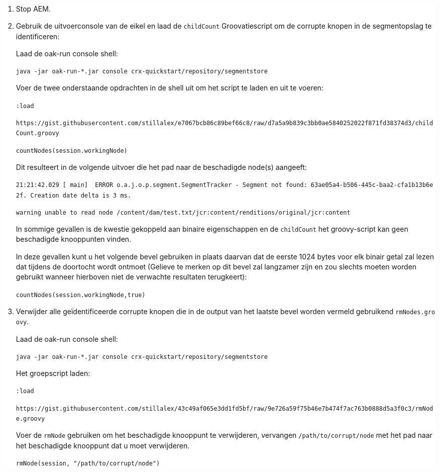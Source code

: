 1. Stop AEM.
2. Gebruik de uitvoerconsole van de eikel en laad de `childCount` Groovatiescript om de corrupte knopen in de segmentopslag te identificeren:

   Laad de oak-run console shell:

   `java -jar oak-run-*.jar console crx-quickstart/repository/segmentstore`



   Voer de twee onderstaande opdrachten in de shell uit om het script te laden en uit te voeren:

   `:load`

   `https://gist.githubusercontent.com/stillalex/e7067bcb86c89bef66c8/raw/d7a5a9b839c3bb0ae5840252022f871fd38374d3/childCount.groovy`

   `countNodes(session.workingNode)`



   Dit resulteert in de volgende uitvoer die het pad naar de beschadigde node(s) aangeeft:

   `21:21:42.029 [ main]  ERROR o.a.j.o.p.segment.SegmentTracker - Segment not found: 63ae05a4-b506-445c-baa2-cfa1b13b6e2f. Creation date delta is 3 ms.`

   `warning unable to read node /content/dam/test.txt/jcr:content/renditions/original/jcr:content`



   In sommige gevallen is de kwestie gekoppeld aan binaire eigenschappen en de `childCount` het groovy-script kan geen beschadigde knooppunten vinden.

   In deze gevallen kunt u het volgende bevel gebruiken in plaats daarvan dat de eerste 1024 bytes voor elk binair getal zal lezen dat tijdens de doortocht wordt ontmoet (Gelieve te merken op dit bevel zal langzamer zijn en zou slechts moeten worden gebruikt wanneer hierboven niet de verwachte resultaten terugkeert):

   `countNodes(session.workingNode,true)`


3. Verwijder alle geïdentificeerde corrupte knopen die in de output van het laatste bevel worden vermeld gebruikend `rmNodes.groovy`.

   Laad de oak-run console shell:

   `java -jar oak-run-*.jar console crx-quickstart/repository/segmentstore`



   Het groepscript laden:

   `:load`

   `https://gist.githubusercontent.com/stillalex/43c49af065e3dd1fd5bf/raw/9e726a59f75b46e7b474f7ac763b0888d5a3f0c3/rmNode.groovy`



   Voer de `rmNode` gebruiken om het beschadigde knooppunt te verwijderen, vervangen `/path/to/corrupt/node` met het pad naar het beschadigde knooppunt dat u moet verwijderen.

   `rmNode(session, "/path/to/corrupt/node")`


